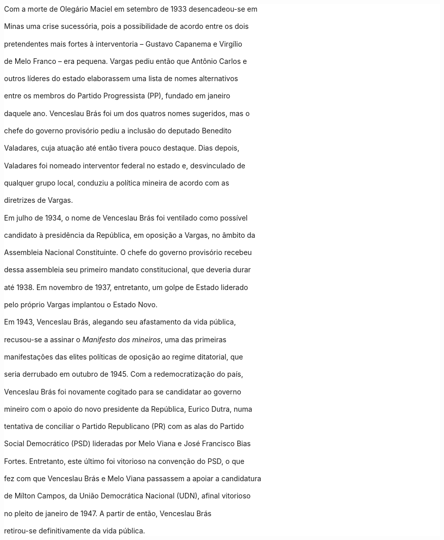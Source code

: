 
Com a morte de Olegário Maciel em setembro de 1933 desencadeou-se em

Minas uma crise sucessória, pois a possibilidade de acordo entre os dois

pretendentes mais fortes à interventoria – Gustavo Capanema e Virgílio

de Melo Franco – era pequena. Vargas pediu então que Antônio Carlos e

outros líderes do estado elaborassem uma lista de nomes alternativos

entre os membros do Partido Progressista (PP), fundado em janeiro

daquele ano. Venceslau Brás foi um dos quatros nomes sugeridos, mas o

chefe do governo provisório pediu a inclusão do deputado Benedito

Valadares, cuja atuação até então tivera pouco destaque. Dias depois,

Valadares foi nomeado interventor federal no estado e, desvinculado de

qualquer grupo local, conduziu a política mineira de acordo com as

diretrizes de Vargas.



Em julho de 1934, o nome de Venceslau Brás foi ventilado como possível

candidato à presidência da República, em oposição a Vargas, no âmbito da

Assembleia Nacional Constituinte. O chefe do governo provisório recebeu

dessa assembleia seu primeiro mandato constitucional, que deveria durar

até 1938. Em novembro de 1937, entretanto, um golpe de Estado liderado

pelo próprio Vargas implantou o Estado Novo.



Em 1943, Venceslau Brás, alegando seu afastamento da vida pública,

recusou-se a assinar o *Manifesto dos mineiros*, uma das primeiras

manifestações das elites políticas de oposição ao regime ditatorial, que

seria derrubado em outubro de 1945. Com a redemocratização do país,

Venceslau Brás foi novamente cogitado para se candidatar ao governo

mineiro com o apoio do novo presidente da República, Eurico Dutra, numa

tentativa de conciliar o Partido Republicano (PR) com as alas do Partido

Social Democrático (PSD) lideradas por Melo Viana e José Francisco Bias

Fortes. Entretanto, este último foi vitorioso na convenção do PSD, o que

fez com que Venceslau Brás e Melo Viana passassem a apoiar a candidatura

de Mílton Campos, da União Democrática Nacional (UDN), afinal vitorioso

no pleito de janeiro de 1947. A partir de então, Venceslau Brás

retirou-se definitivamente da vida pública.
